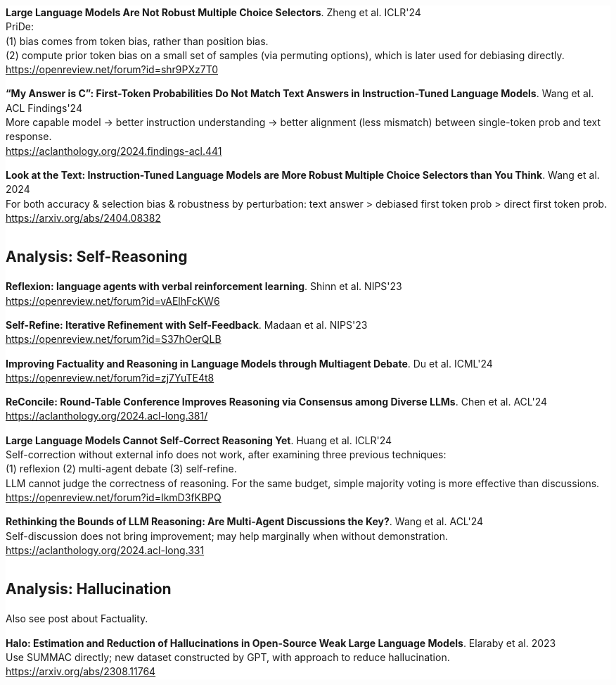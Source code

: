 **Large Language Models Are Not Robust Multiple Choice Selectors**. Zheng et al. ICLR'24\
PriDe:\
(1) bias comes from token bias, rather than position bias.\
(2) compute prior token bias on a small set of samples (via permuting options), which is later used for debiasing directly.\
<https://openreview.net/forum?id=shr9PXz7T0>

**“My Answer is C”: First-Token Probabilities Do Not Match Text Answers in Instruction-Tuned Language Models**. Wang et al. ACL Findings'24\
More capable model -> better instruction understanding -> better alignment (less mismatch) between single-token prob and text response.\
<https://aclanthology.org/2024.findings-acl.441>

**Look at the Text: Instruction-Tuned Language Models are More Robust Multiple Choice Selectors than You Think**. Wang et al. 2024\
For both accuracy & selection bias & robustness by perturbation: text answer > debiased first token prob > direct first token prob.\
<https://arxiv.org/abs/2404.08382>

## Analysis: Self-Reasoning

**Reflexion: language agents with verbal reinforcement learning**. Shinn et al. NIPS'23\
<https://openreview.net/forum?id=vAElhFcKW6>

**Self-Refine: Iterative Refinement with Self-Feedback**. Madaan et al. NIPS'23\
<https://openreview.net/forum?id=S37hOerQLB>

**Improving Factuality and Reasoning in Language Models through Multiagent Debate**. Du et al. ICML'24\
<https://openreview.net/forum?id=zj7YuTE4t8>

**ReConcile: Round-Table Conference Improves Reasoning via Consensus among Diverse LLMs**. Chen et al. ACL'24\
<https://aclanthology.org/2024.acl-long.381/>

**Large Language Models Cannot Self-Correct Reasoning Yet**. Huang et al. ICLR'24\
Self-correction without external info does not work, after examining three previous techniques:\
(1) reflexion (2) multi-agent debate (3) self-refine.\
LLM cannot judge the correctness of reasoning. For the same budget, simple majority voting is more effective than discussions.\
<https://openreview.net/forum?id=IkmD3fKBPQ>

**Rethinking the Bounds of LLM Reasoning: Are Multi-Agent Discussions the Key?**. Wang et al. ACL'24\
Self-discussion does not bring improvement; may help marginally when without demonstration.\
<https://aclanthology.org/2024.acl-long.331>

## Analysis: Hallucination

Also see post about Factuality.

**Halo: Estimation and Reduction of Hallucinations in Open-Source Weak Large Language Models**. Elaraby et al. 2023\
Use SUMMAC directly; new dataset constructed by GPT, with approach to reduce hallucination.\
<https://arxiv.org/abs/2308.11764>
